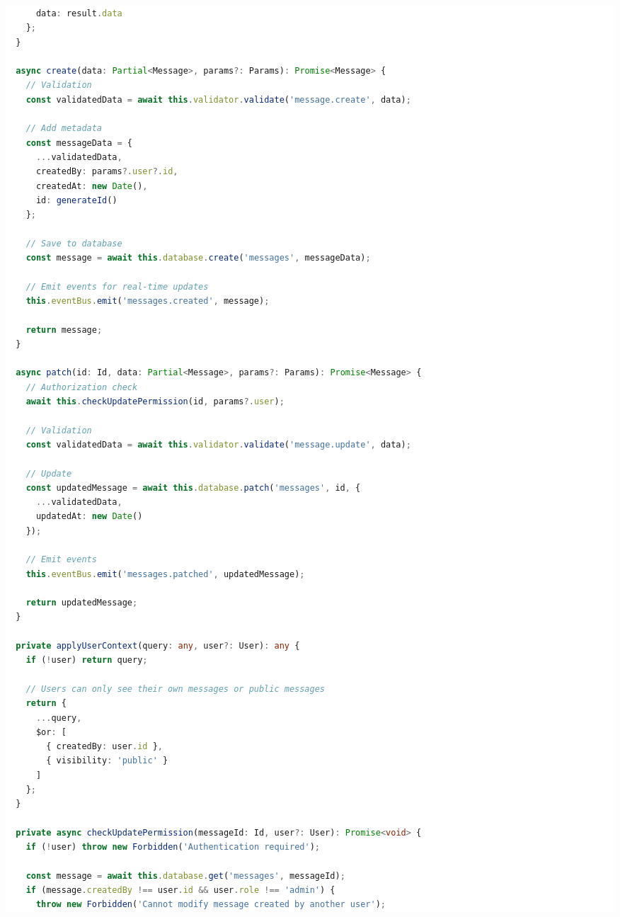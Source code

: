 ```typescript
      data: result.data
    };
  }
  
  async create(data: Partial<Message>, params?: Params): Promise<Message> {
    // Validation
    const validatedData = await this.validator.validate('message.create', data);
    
    // Add metadata
    const messageData = {
      ...validatedData,
      createdBy: params?.user?.id,
      createdAt: new Date(),
      id: generateId()
    };
    
    // Save to database
    const message = await this.database.create('messages', messageData);
    
    // Emit events for real-time updates
    this.eventBus.emit('messages.created', message);
    
    return message;
  }
  
  async patch(id: Id, data: Partial<Message>, params?: Params): Promise<Message> {
    // Authorization check
    await this.checkUpdatePermission(id, params?.user);
    
    // Validation
    const validatedData = await this.validator.validate('message.update', data);
    
    // Update
    const updatedMessage = await this.database.patch('messages', id, {
      ...validatedData,
      updatedAt: new Date()
    });
    
    // Emit events
    this.eventBus.emit('messages.patched', updatedMessage);
    
    return updatedMessage;
  }
  
  private applyUserContext(query: any, user?: User): any {
    if (!user) return query;
    
    // Users can only see their own messages or public messages
    return {
      ...query,
      $or: [
        { createdBy: user.id },
        { visibility: 'public' }
      ]
    };
  }
  
  private async checkUpdatePermission(messageId: Id, user?: User): Promise<void> {
    if (!user) throw new Forbidden('Authentication required');
    
    const message = await this.database.get('messages', messageId);
    if (message.createdBy !== user.id && user.role !== 'admin') {
      throw new Forbidden('Cannot modify message created by another user');
```